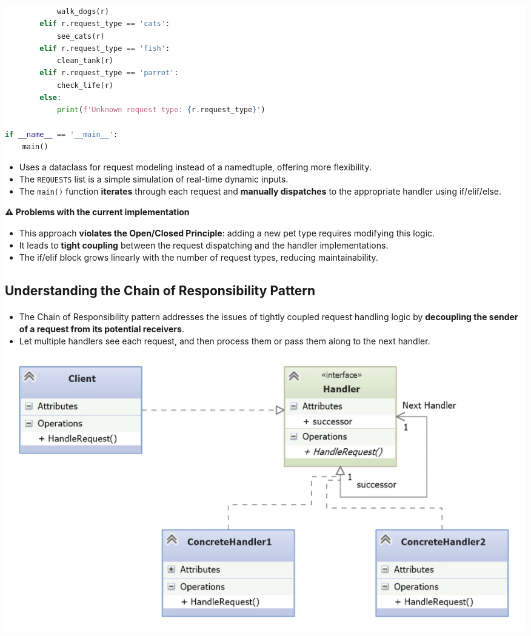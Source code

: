 ```python
            walk_dogs(r)
        elif r.request_type == 'cats':
            see_cats(r)
        elif r.request_type == 'fish':
            clean_tank(r)
        elif r.request_type == 'parrot':
            check_life(r)
        else:
            print(f'Unknown request type: {r.request_type}')

if __name__ == '__main__':
    main()
```

- Uses a dataclass for request modeling instead of a namedtuple, offering more flexibility.
- The `REQUESTS` list is a simple simulation of real-time dynamic inputs.
- The `main()` function **iterates** through each request and **manually dispatches** to the appropriate handler using if/elif/else.

**⚠️ Problems with the current implementation**

- This approach **violates the Open/Closed Principle**: adding a new pet type requires modifying this logic.
- It leads to **tight coupling** between the request dispatching and the handler implementations.
- The if/elif block grows linearly with the number of request types, reducing maintainability.
## Understanding the Chain of Responsibility Pattern

- The Chain of Responsibility pattern addresses the issues of tightly coupled request handling logic by **decoupling the sender of a request from its potential receivers**.
- Let multiple handlers see each request, and then process them or pass them along to the next handler.

![chain of responsibility pattern.png](../images/chain-of-responsibility-pattern.png)
